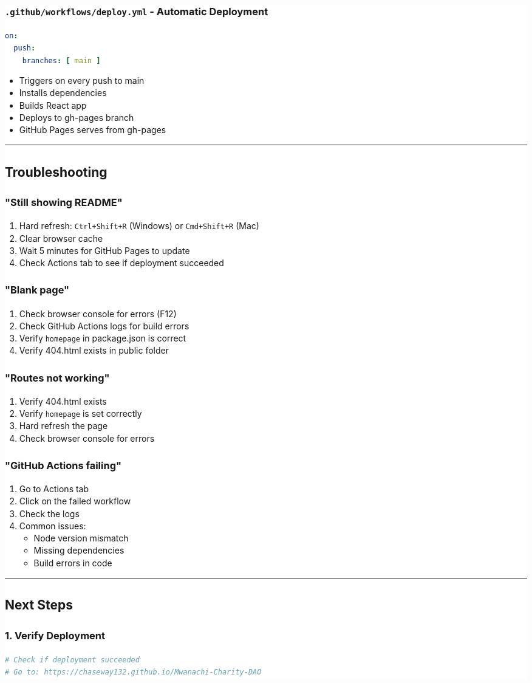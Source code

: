 ### `.github/workflows/deploy.yml` - Automatic Deployment
```yaml
on:
  push:
    branches: [ main ]
```
- Triggers on every push to main
- Installs dependencies
- Builds React app
- Deploys to gh-pages branch
- GitHub Pages serves from gh-pages

---

## Troubleshooting

### "Still showing README"
1. Hard refresh: `Ctrl+Shift+R` (Windows) or `Cmd+Shift+R` (Mac)
2. Clear browser cache
3. Wait 5 minutes for GitHub Pages to update
4. Check Actions tab to see if deployment succeeded

### "Blank page"
1. Check browser console for errors (F12)
2. Check GitHub Actions logs for build errors
3. Verify `homepage` in package.json is correct
4. Verify 404.html exists in public folder

### "Routes not working"
1. Verify 404.html exists
2. Verify `homepage` is set correctly
3. Hard refresh the page
4. Check browser console for errors

### "GitHub Actions failing"
1. Go to Actions tab
2. Click on the failed workflow
3. Check the logs
4. Common issues:
   - Node version mismatch
   - Missing dependencies
   - Build errors in code

---

## Next Steps

### 1. Verify Deployment
```bash
# Check if deployment succeeded
# Go to: https://chaseway132.github.io/Mwanachi-Charity-DAO
```
